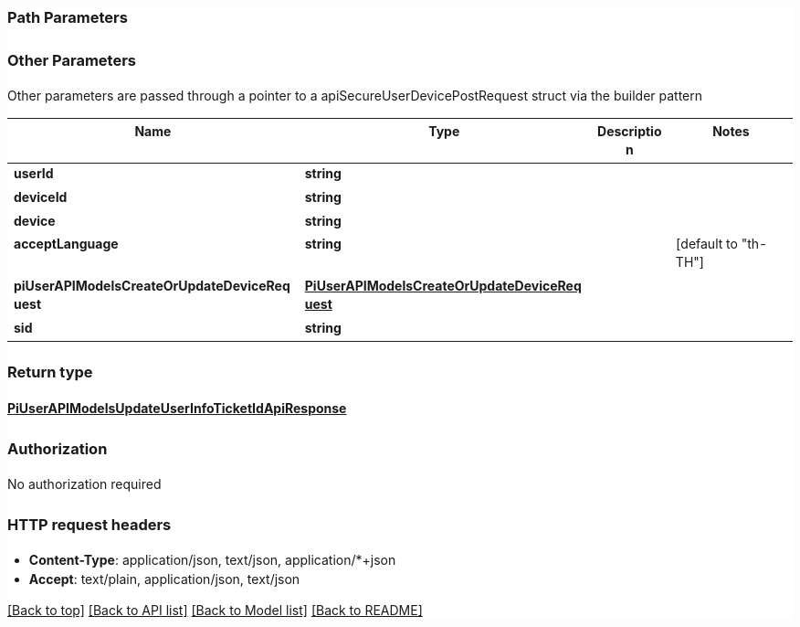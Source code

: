 ```go
```

### Path Parameters



### Other Parameters

Other parameters are passed through a pointer to a apiSecureUserDevicePostRequest struct via the builder pattern


Name | Type | Description  | Notes
------------- | ------------- | ------------- | -------------
 **userId** | **string** |  | 
 **deviceId** | **string** |  | 
 **device** | **string** |  | 
 **acceptLanguage** | **string** |  | [default to &quot;th-TH&quot;]
 **piUserAPIModelsCreateOrUpdateDeviceRequest** | [**PiUserAPIModelsCreateOrUpdateDeviceRequest**](PiUserAPIModelsCreateOrUpdateDeviceRequest.md) |  | 
 **sid** | **string** |  | 

### Return type

[**PiUserAPIModelsUpdateUserInfoTicketIdApiResponse**](PiUserAPIModelsUpdateUserInfoTicketIdApiResponse.md)

### Authorization

No authorization required

### HTTP request headers

- **Content-Type**: application/json, text/json, application/*+json
- **Accept**: text/plain, application/json, text/json

[[Back to top]](#) [[Back to API list]](../README.md#documentation-for-api-endpoints)
[[Back to Model list]](../README.md#documentation-for-models)
[[Back to README]](../README.md)

